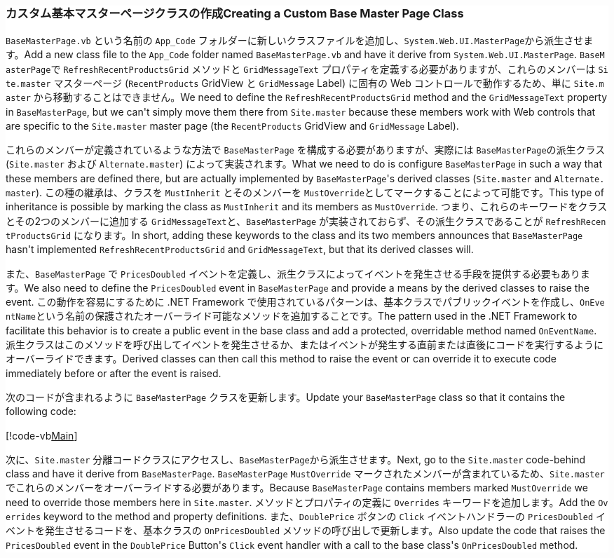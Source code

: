 ### <a name="creating-a-custom-base-master-page-class"></a><span data-ttu-id="a6717-207">カスタム基本マスターページクラスの作成</span><span class="sxs-lookup"><span data-stu-id="a6717-207">Creating a Custom Base Master Page Class</span></span>

<span data-ttu-id="a6717-208">`BaseMasterPage.vb` という名前の `App_Code` フォルダーに新しいクラスファイルを追加し、`System.Web.UI.MasterPage`から派生させます。</span><span class="sxs-lookup"><span data-stu-id="a6717-208">Add a new class file to the `App_Code` folder named `BaseMasterPage.vb` and have it derive from `System.Web.UI.MasterPage`.</span></span> <span data-ttu-id="a6717-209">`BaseMasterPage`で `RefreshRecentProductsGrid` メソッドと `GridMessageText` プロパティを定義する必要がありますが、これらのメンバーは `Site.master` マスターページ (`RecentProducts` GridView と `GridMessage` Label) に固有の Web コントロールで動作するため、単に `Site.master` から移動することはできません。</span><span class="sxs-lookup"><span data-stu-id="a6717-209">We need to define the `RefreshRecentProductsGrid` method and the `GridMessageText` property in `BaseMasterPage`, but we can't simply move them there from `Site.master` because these members work with Web controls that are specific to the `Site.master` master page (the `RecentProducts` GridView and `GridMessage` Label).</span></span>

<span data-ttu-id="a6717-210">これらのメンバーが定義されているような方法で `BaseMasterPage` を構成する必要がありますが、実際には `BaseMasterPage`の派生クラス (`Site.master` および `Alternate.master`) によって実装されます。</span><span class="sxs-lookup"><span data-stu-id="a6717-210">What we need to do is configure `BaseMasterPage` in such a way that these members are defined there, but are actually implemented by `BaseMasterPage`'s derived classes (`Site.master` and `Alternate.master`).</span></span> <span data-ttu-id="a6717-211">この種の継承は、クラスを `MustInherit` とそのメンバーを `MustOverride`としてマークすることによって可能です。</span><span class="sxs-lookup"><span data-stu-id="a6717-211">This type of inheritance is possible by marking the class as `MustInherit` and its members as `MustOverride`.</span></span> <span data-ttu-id="a6717-212">つまり、これらのキーワードをクラスとその2つのメンバーに追加する `GridMessageText`と、`BaseMasterPage` が実装されておらず、その派生クラスであることが `RefreshRecentProductsGrid` になります。</span><span class="sxs-lookup"><span data-stu-id="a6717-212">In short, adding these keywords to the class and its two members announces that `BaseMasterPage` hasn't implemented `RefreshRecentProductsGrid` and `GridMessageText`, but that its derived classes will.</span></span>

<span data-ttu-id="a6717-213">また、`BaseMasterPage` で `PricesDoubled` イベントを定義し、派生クラスによってイベントを発生させる手段を提供する必要もあります。</span><span class="sxs-lookup"><span data-stu-id="a6717-213">We also need to define the `PricesDoubled` event in `BaseMasterPage` and provide a means by the derived classes to raise the event.</span></span> <span data-ttu-id="a6717-214">この動作を容易にするために .NET Framework で使用されているパターンは、基本クラスでパブリックイベントを作成し、`OnEventName`という名前の保護されたオーバーライド可能なメソッドを追加することです。</span><span class="sxs-lookup"><span data-stu-id="a6717-214">The pattern used in the .NET Framework to facilitate this behavior is to create a public event in the base class and add a protected, overridable method named `OnEventName`.</span></span> <span data-ttu-id="a6717-215">派生クラスはこのメソッドを呼び出してイベントを発生させるか、またはイベントが発生する直前または直後にコードを実行するようにオーバーライドできます。</span><span class="sxs-lookup"><span data-stu-id="a6717-215">Derived classes can then call this method to raise the event or can override it to execute code immediately before or after the event is raised.</span></span>

<span data-ttu-id="a6717-216">次のコードが含まれるように `BaseMasterPage` クラスを更新します。</span><span class="sxs-lookup"><span data-stu-id="a6717-216">Update your `BaseMasterPage` class so that it contains the following code:</span></span>

[!code-vb[Main](specifying-the-master-page-programmatically-vb/samples/sample8.vb)]

<span data-ttu-id="a6717-217">次に、`Site.master` 分離コードクラスにアクセスし、`BaseMasterPage`から派生させます。</span><span class="sxs-lookup"><span data-stu-id="a6717-217">Next, go to the `Site.master` code-behind class and have it derive from `BaseMasterPage`.</span></span> <span data-ttu-id="a6717-218">`BaseMasterPage` `MustOverride` マークされたメンバーが含まれているため、`Site.master`でこれらのメンバーをオーバーライドする必要があります。</span><span class="sxs-lookup"><span data-stu-id="a6717-218">Because `BaseMasterPage` contains members marked `MustOverride` we need to override those members here in `Site.master`.</span></span> <span data-ttu-id="a6717-219">メソッドとプロパティの定義に `Overrides` キーワードを追加します。</span><span class="sxs-lookup"><span data-stu-id="a6717-219">Add the `Overrides` keyword to the method and property definitions.</span></span> <span data-ttu-id="a6717-220">また、`DoublePrice` ボタンの `Click` イベントハンドラーの `PricesDoubled` イベントを発生させるコードを、基本クラスの `OnPricesDoubled` メソッドの呼び出しで更新します。</span><span class="sxs-lookup"><span data-stu-id="a6717-220">Also update the code that raises the `PricesDoubled` event in the `DoublePrice` Button's `Click` event handler with a call to the base class's `OnPricesDoubled` method.</span></span>
